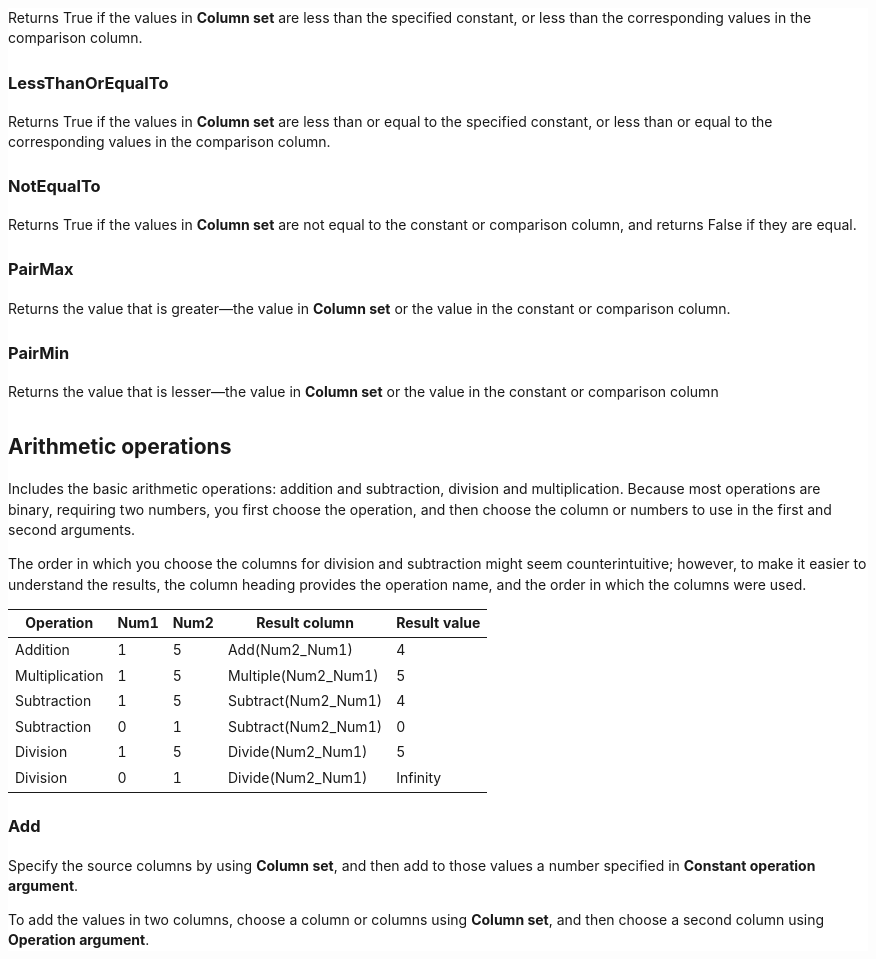 Returns True if the values in **Column set** are less than the specified constant, or less than the corresponding values in the comparison column.  
  
### LessThanOrEqualTo

Returns True if the values in **Column set** are less than or equal to the specified constant, or less than or equal to the corresponding values in the comparison column.  

### NotEqualTo

Returns True if the values in **Column set** are not equal to the constant or comparison column, and returns False if they are equal.  

### PairMax

Returns the value that is greater—the value in **Column set** or the value in the constant or comparison column.  

### PairMin

Returns the value that is lesser—the value in **Column set** or the value in the constant or comparison column  
  
##  <a name="bkmk_Arithmetic"></a> Arithmetic operations   

Includes the basic arithmetic operations: addition and subtraction, division and multiplication.  Because most operations are binary, requiring two numbers, you first choose the operation, and then choose the column or numbers to use in the first and second arguments.

The order in which you choose the columns for division and subtraction might seem counterintuitive; however, to make it easier to understand the results, the column heading provides the operation name, and the order in which the columns were used.

Operation|Num1|Num2|Result column|Result value|
----|----|----|----|----
|Addition|1|5|Add(Num2_Num1)| 4|
|Multiplication|1|5|Multiple(Num2_Num1)|5|
|Subtraction|1|5|Subtract(Num2_Num1)|4|
|Subtraction|0|1|Subtract(Num2_Num1)|0|
|Division|1|5|Divide(Num2_Num1)|5|
|Division|0|1|Divide(Num2_Num1)|Infinity|

### Add

Specify the source columns by using **Column set**, and then add to those values a number specified in **Constant operation argument**.  

To add the values in two columns, choose a column or columns using **Column set**, and then choose a second column using **Operation argument**.  
